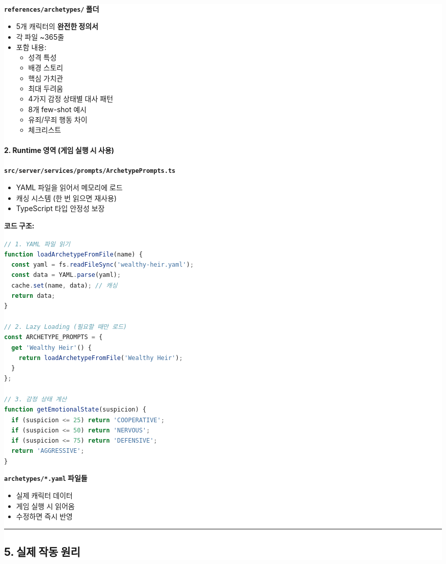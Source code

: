 **`references/archetypes/` 폴더**
- 5개 캐릭터의 **완전한 정의서**
- 각 파일 ~365줄
- 포함 내용:
  - 성격 특성
  - 배경 스토리
  - 핵심 가치관
  - 최대 두려움
  - 4가지 감정 상태별 대사 패턴
  - 8개 few-shot 예시
  - 유죄/무죄 행동 차이
  - 체크리스트

#### 2. Runtime 영역 (게임 실행 시 사용)

**`src/server/services/prompts/ArchetypePrompts.ts`**
- YAML 파일을 읽어서 메모리에 로드
- 캐싱 시스템 (한 번 읽으면 재사용)
- TypeScript 타입 안정성 보장

**코드 구조:**
```typescript
// 1. YAML 파일 읽기
function loadArchetypeFromFile(name) {
  const yaml = fs.readFileSync('wealthy-heir.yaml');
  const data = YAML.parse(yaml);
  cache.set(name, data); // 캐싱
  return data;
}

// 2. Lazy Loading (필요할 때만 로드)
const ARCHETYPE_PROMPTS = {
  get 'Wealthy Heir'() {
    return loadArchetypeFromFile('Wealthy Heir');
  }
};

// 3. 감정 상태 계산
function getEmotionalState(suspicion) {
  if (suspicion <= 25) return 'COOPERATIVE';
  if (suspicion <= 50) return 'NERVOUS';
  if (suspicion <= 75) return 'DEFENSIVE';
  return 'AGGRESSIVE';
}
```

**`archetypes/*.yaml` 파일들**
- 실제 캐릭터 데이터
- 게임 실행 시 읽어옴
- 수정하면 즉시 반영

---

## 5. 실제 작동 원리
